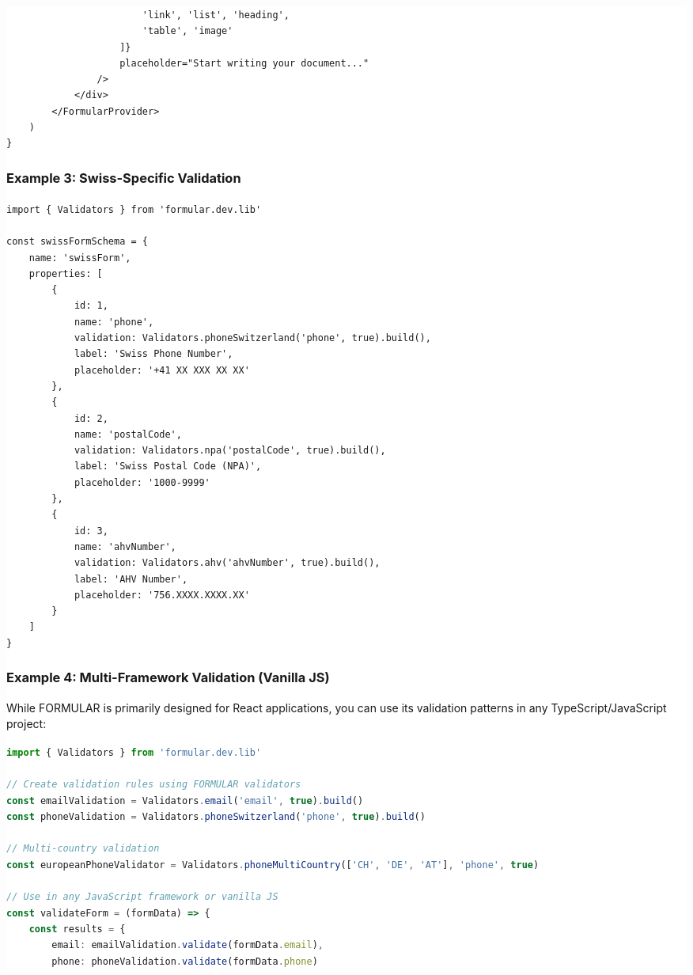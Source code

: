 ```tsx
                        'link', 'list', 'heading',
                        'table', 'image'
                    ]}
                    placeholder="Start writing your document..."
                />
            </div>
        </FormularProvider>
    )
}
```

### Example 3: Swiss-Specific Validation

```tsx
import { Validators } from 'formular.dev.lib'

const swissFormSchema = {
    name: 'swissForm',
    properties: [
        {
            id: 1,
            name: 'phone',
            validation: Validators.phoneSwitzerland('phone', true).build(),
            label: 'Swiss Phone Number',
            placeholder: '+41 XX XXX XX XX'
        },
        {
            id: 2,
            name: 'postalCode',
            validation: Validators.npa('postalCode', true).build(),
            label: 'Swiss Postal Code (NPA)',
            placeholder: '1000-9999'
        },
        {
            id: 3,
            name: 'ahvNumber',
            validation: Validators.ahv('ahvNumber', true).build(),
            label: 'AHV Number',
            placeholder: '756.XXXX.XXXX.XX'
        }
    ]
}
```

### Example 4: Multi-Framework Validation (Vanilla JS)

While FORMULAR is primarily designed for React applications, you can use its validation patterns in any TypeScript/JavaScript project:

```ts
import { Validators } from 'formular.dev.lib'

// Create validation rules using FORMULAR validators
const emailValidation = Validators.email('email', true).build()
const phoneValidation = Validators.phoneSwitzerland('phone', true).build()

// Multi-country validation
const europeanPhoneValidator = Validators.phoneMultiCountry(['CH', 'DE', 'AT'], 'phone', true)

// Use in any JavaScript framework or vanilla JS
const validateForm = (formData) => {
    const results = {
        email: emailValidation.validate(formData.email),
        phone: phoneValidation.validate(formData.phone)
```